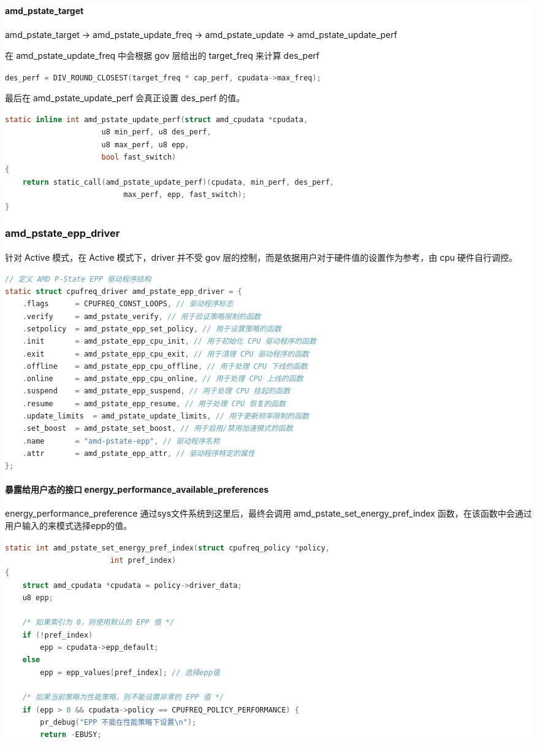 #### amd_pstate_target

amd_pstate_target -> amd_pstate_update_freq -> amd_pstate_update -> amd_pstate_update_perf 

在 amd_pstate_update_freq 中会根据 gov 层给出的 target_freq 来计算 des_perf

```c
des_perf = DIV_ROUND_CLOSEST(target_freq * cap_perf, cpudata->max_freq);
```

最后在 amd_pstate_update_perf 会真正设置 des_perf 的值。

```c
static inline int amd_pstate_update_perf(struct amd_cpudata *cpudata,
					  u8 min_perf, u8 des_perf,
					  u8 max_perf, u8 epp,
					  bool fast_switch)
{
	return static_call(amd_pstate_update_perf)(cpudata, min_perf, des_perf,
						   max_perf, epp, fast_switch);
}
```

### amd_pstate_epp_driver

针对 Active 模式，在 Active 模式下，driver 并不受 gov 层的控制，而是依据用户对于硬件值的设置作为参考，由 cpu 硬件自行调控。

```c
// 定义 AMD P-State EPP 驱动程序结构
static struct cpufreq_driver amd_pstate_epp_driver = {
	.flags		= CPUFREQ_CONST_LOOPS, // 驱动程序标志
	.verify		= amd_pstate_verify, // 用于验证策略限制的函数
	.setpolicy	= amd_pstate_epp_set_policy, // 用于设置策略的函数
	.init		= amd_pstate_epp_cpu_init, // 用于初始化 CPU 驱动程序的函数
	.exit		= amd_pstate_epp_cpu_exit, // 用于清理 CPU 驱动程序的函数
	.offline	= amd_pstate_epp_cpu_offline, // 用于处理 CPU 下线的函数
	.online		= amd_pstate_epp_cpu_online, // 用于处理 CPU 上线的函数
	.suspend	= amd_pstate_epp_suspend, // 用于处理 CPU 挂起的函数
	.resume		= amd_pstate_epp_resume, // 用于处理 CPU 恢复的函数
	.update_limits	= amd_pstate_update_limits, // 用于更新频率限制的函数
	.set_boost	= amd_pstate_set_boost, // 用于启用/禁用加速模式的函数
	.name		= "amd-pstate-epp", // 驱动程序名称
	.attr		= amd_pstate_epp_attr, // 驱动程序特定的属性
};
```

#### 暴露给用户态的接口 energy_performance_available_preferences 

energy_performance_preference 通过sys文件系统到这里后，最终会调用 amd_pstate_set_energy_pref_index 函数，在该函数中会通过用户输入的来模式选择epp的值。

```c
static int amd_pstate_set_energy_pref_index(struct cpufreq_policy *policy,
						int pref_index)
{
	struct amd_cpudata *cpudata = policy->driver_data;
	u8 epp;

	/* 如果索引为 0，则使用默认的 EPP 值 */
	if (!pref_index)
		epp = cpudata->epp_default;
	else
		epp = epp_values[pref_index]; // 选择epp值

	/* 如果当前策略为性能策略，则不能设置非零的 EPP 值 */
	if (epp > 0 && cpudata->policy == CPUFREQ_POLICY_PERFORMANCE) {
		pr_debug("EPP 不能在性能策略下设置\n");
		return -EBUSY;
```